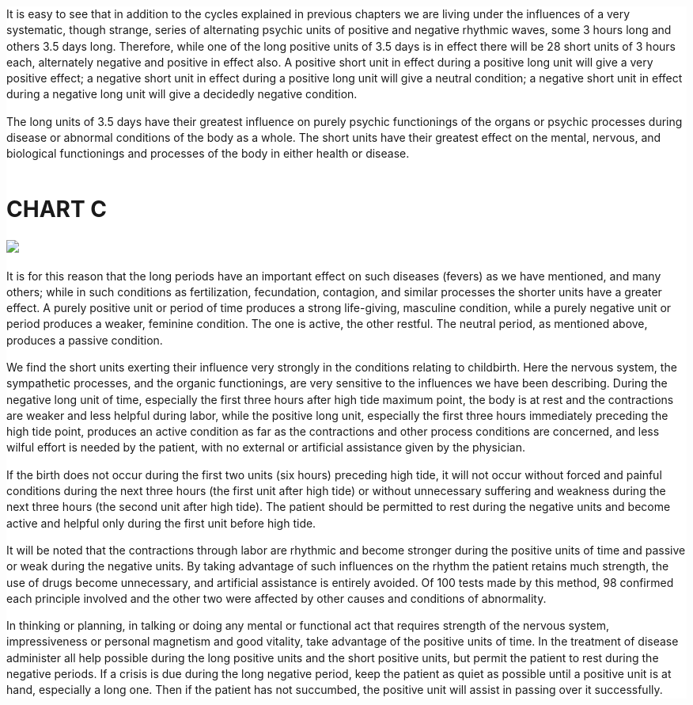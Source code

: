 It is easy to see that in addition to the cycles explained in previous chapters we are living under the influences of a very systematic, though strange, series of alternating psychic units of positive and negative rhythmic waves, some 3 hours long and others 3.5 days long. Therefore, while one of the long positive units of 3.5 days is in effect there will be 28 short units of 3 hours each, alternately negative and positive in effect also. A positive short unit in effect during a positive long unit will give a very positive effect; a negative short unit in effect during a positive long unit will give a neutral condition; a negative short unit in effect during a negative long unit will give a decidedly negative condition.  

The long units of 3.5 days have their greatest influence on purely psychic functionings of the organs or psychic processes during disease or abnormal conditions of the body as a whole. The short units have their greatest effect on the mental, nervous, and biological functionings and processes of the body in either health or disease.  

# CHART C  

![](images/39debb41a84ca006b08864f30167fc45f5bd09a7ee57b90fe064e92b4db1eba4.jpg)  

It is for this reason that the long periods have an important effect on such diseases (fevers) as we have mentioned, and many others; while in such conditions as fertilization, fecundation, contagion, and similar processes the shorter units have a greater effect. A purely positive unit or period of time produces a strong life-giving, masculine condition, while a purely negative unit or period produces a weaker, feminine condition. The one is active, the other restful. The neutral period, as mentioned above, produces a passive condition.  

We find the short units exerting their influence very strongly in the conditions relating to childbirth. Here the nervous system, the sympathetic processes, and the organic functionings, are very sensitive to the influences we have been describing. During the negative long unit of time, especially the first three hours after high tide maximum point, the body is at rest and the contractions are weaker and less helpful during labor, while the positive long unit, especially the first three hours immediately preceding the high tide point, produces an active condition as far as the contractions and other process conditions are concerned, and less wilful effort is needed by the patient, with no external or artificial assistance given by the physician.  

If the birth does not occur during the first two units (six hours) preceding high tide, it will not occur without forced and painful conditions during the next three hours (the first unit after high tide) or without unnecessary suffering and weakness during the next three hours (the second unit after high tide). The patient should be permitted to rest during the negative units and become active and helpful only during the first unit before high tide.  

It will be noted that the contractions through labor are rhythmic and become stronger during the positive units of time and passive or weak during the negative units. By taking advantage of such influences on the rhythm the patient retains much strength, the use of drugs become unnecessary, and artificial assistance is entirely avoided. Of 100 tests made by this method, 98 confirmed each principle involved and the other two were affected by other causes and conditions of abnormality.  

In thinking or planning, in talking or doing any mental or functional act that requires strength of the nervous system, impressiveness or personal magnetism and good vitality, take advantage of the positive units of time. In the treatment of disease administer all help possible during the long positive units and the short positive units, but permit the patient to rest during the negative periods. If a crisis is due during the long negative period, keep the patient as quiet as possible until a positive unit is at hand, especially a long one. Then if the patient has not succumbed, the positive unit will assist in passing over it successfully.  

